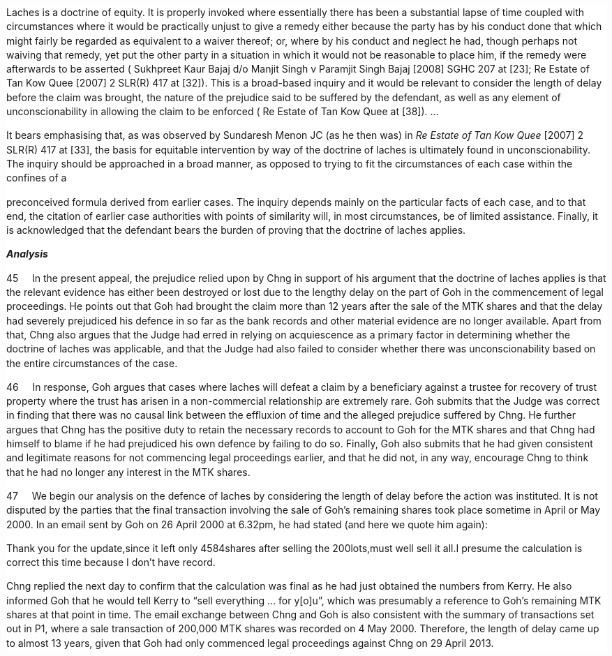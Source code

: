  Laches is a doctrine of equity. It is properly invoked where essentially there has been a substantial lapse of time coupled with circumstances where it would be practically unjust to give a remedy either because the party has by his conduct done that which might fairly be regarded as equivalent to a waiver thereof; or, where by his conduct and neglect he had, though perhaps not waiving that remedy, yet put the other party in a situation in which it would not be reasonable to place him, if the remedy were afterwards to be asserted ( Sukhpreet Kaur Bajaj d/o Manjit Singh v Paramjit Singh Bajaj <span class="citation">[2008] SGHC 207</span> at [23]; Re Estate of Tan Kow Quee <span class="citation">[2007] 2 SLR(R) 417</span> at [32]). This is a broad-based inquiry and it would be relevant to consider the length of delay before the claim was brought, the nature of the prejudice said to be suffered by the defendant, as well as any element of unconscionability in allowing the claim to be enforced ( Re Estate of Tan Kow Quee at [38]). ... 

It bears emphasising that, as was observed by Sundaresh Menon JC (as he then was) in _Re Estate of Tan Kow Quee_ <span class="citation">[2007] 2 SLR(R) 417</span> at [33], the basis for equitable intervention by way of the doctrine of laches is ultimately found in unconscionability. The inquiry should be approached in a broad manner, as opposed to trying to fit the circumstances of each case within the confines of a 


preconceived formula derived from earlier cases. The inquiry depends mainly on the particular facts of each case, and to that end, the citation of earlier case authorities with points of similarity will, in most circumstances, be of limited assistance. Finally, it is acknowledged that the defendant bears the burden of proving that the doctrine of laches applies. 

**_Analysis_** 

45     In the present appeal, the prejudice relied upon by Chng in support of his argument that the doctrine of laches applies is that the relevant evidence has either been destroyed or lost due to the lengthy delay on the part of Goh in the commencement of legal proceedings. He points out that Goh had brought the claim more than 12 years after the sale of the MTK shares and that the delay had severely prejudiced his defence in so far as the bank records and other material evidence are no longer available. Apart from that, Chng also argues that the Judge had erred in relying on acquiescence as a primary factor in determining whether the doctrine of laches was applicable, and that the Judge had also failed to consider whether there was unconscionability based on the entire circumstances of the case. 

46     In response, Goh argues that cases where laches will defeat a claim by a beneficiary against a trustee for recovery of trust property where the trust has arisen in a non-commercial relationship are extremely rare. Goh submits that the Judge was correct in finding that there was no causal link between the effluxion of time and the alleged prejudice suffered by Chng. He further argues that Chng has the positive duty to retain the necessary records to account to Goh for the MTK shares and that Chng had himself to blame if he had prejudiced his own defence by failing to do so. Finally, Goh also submits that he had given consistent and legitimate reasons for not commencing legal proceedings earlier, and that he did not, in any way, encourage Chng to think that he had no longer any interest in the MTK shares. 

47     We begin our analysis on the defence of laches by considering the length of delay before the action was instituted. It is not disputed by the parties that the final transaction involving the sale of Goh’s remaining shares took place sometime in April or May 2000. In an email sent by Goh on 26 April 2000 at 6.32pm, he had stated (and here we quote him again): 

 Thank you for the update,since it left only 4584shares after selling the 200lots,must well sell it all.I presume the calculation is correct this time because I don’t have record. 

Chng replied the next day to confirm that the calculation was final as he had just obtained the numbers from Kerry. He also informed Goh that he would tell Kerry to “sell everything ... for y[o]u”, which was presumably a reference to Goh’s remaining MTK shares at that point in time. The email exchange between Chng and Goh is also consistent with the summary of transactions set out in P1, where a sale transaction of 200,000 MTK shares was recorded on 4 May 2000. Therefore, the length of delay came up to almost 13 years, given that Goh had only commenced legal proceedings against Chng on 29 April 2013. 
